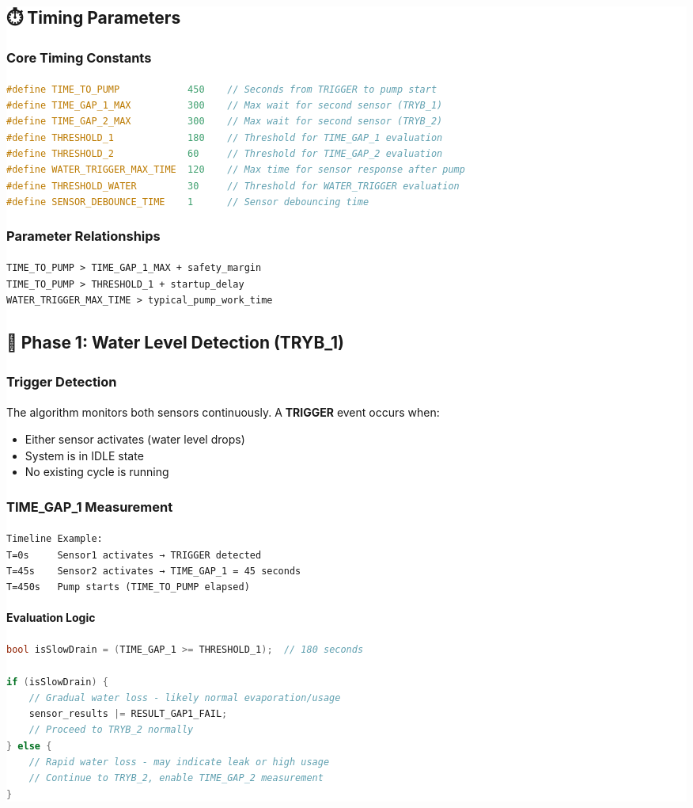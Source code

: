 ## ⏱️ Timing Parameters

### Core Timing Constants

```cpp
#define TIME_TO_PUMP            450    // Seconds from TRIGGER to pump start
#define TIME_GAP_1_MAX          300    // Max wait for second sensor (TRYB_1)
#define TIME_GAP_2_MAX          300    // Max wait for second sensor (TRYB_2)
#define THRESHOLD_1             180    // Threshold for TIME_GAP_1 evaluation
#define THRESHOLD_2             60     // Threshold for TIME_GAP_2 evaluation
#define WATER_TRIGGER_MAX_TIME  120    // Max time for sensor response after pump
#define THRESHOLD_WATER         30     // Threshold for WATER_TRIGGER evaluation
#define SENSOR_DEBOUNCE_TIME    1      // Sensor debouncing time
```

### Parameter Relationships

```
TIME_TO_PUMP > TIME_GAP_1_MAX + safety_margin
TIME_TO_PUMP > THRESHOLD_1 + startup_delay
WATER_TRIGGER_MAX_TIME > typical_pump_work_time
```

## 🔄 Phase 1: Water Level Detection (TRYB_1)

### Trigger Detection

The algorithm monitors both sensors continuously. A **TRIGGER** event occurs when:
- Either sensor activates (water level drops)
- System is in IDLE state
- No existing cycle is running

### TIME_GAP_1 Measurement

```
Timeline Example:
T=0s     Sensor1 activates → TRIGGER detected
T=45s    Sensor2 activates → TIME_GAP_1 = 45 seconds
T=450s   Pump starts (TIME_TO_PUMP elapsed)
```

#### Evaluation Logic

```cpp
bool isSlowDrain = (TIME_GAP_1 >= THRESHOLD_1);  // 180 seconds

if (isSlowDrain) {
    // Gradual water loss - likely normal evaporation/usage
    sensor_results |= RESULT_GAP1_FAIL;
    // Proceed to TRYB_2 normally
} else {
    // Rapid water loss - may indicate leak or high usage
    // Continue to TRYB_2, enable TIME_GAP_2 measurement
}
```
